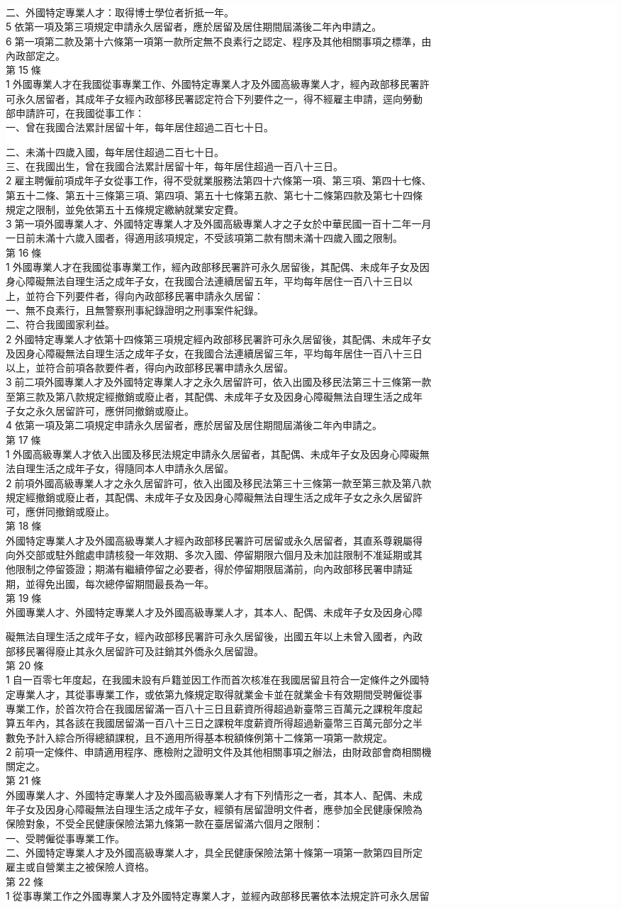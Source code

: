 二、外國特定專業人才：取得博士學位者折抵一年。  
5 依第一項及第三項規定申請永久居留者，應於居留及居住期間屆滿後二年內申請之。  
6 第一項第二款及第十六條第一項第一款所定無不良素行之認定、程序及其他相關事項之標準，由  
內政部定之。  
第 15 條  
1 外國專業人才在我國從事專業工作、外國特定專業人才及外國高級專業人才，經內政部移民署許  
可永久居留者，其成年子女經內政部移民署認定符合下列要件之一，得不經雇主申請，逕向勞動  
部申請許可，在我國從事工作：  
一、曾在我國合法累計居留十年，每年居住超過二百七十日。  


二、未滿十四歲入國，每年居住超過二百七十日。  
三、在我國出生，曾在我國合法累計居留十年，每年居住超過一百八十三日。  
2 雇主聘僱前項成年子女從事工作，得不受就業服務法第四十六條第一項、第三項、第四十七條、  
第五十二條、第五十三條第三項、第四項、第五十七條第五款、第七十二條第四款及第七十四條  
規定之限制，並免依第五十五條規定繳納就業安定費。  
3 第一項外國專業人才、外國特定專業人才及外國高級專業人才之子女於中華民國一百十二年一月  
一日前未滿十六歲入國者，得適用該項規定，不受該項第二款有關未滿十四歲入國之限制。  
第 16 條  
1 外國專業人才在我國從事專業工作，經內政部移民署許可永久居留後，其配偶、未成年子女及因  
身心障礙無法自理生活之成年子女，在我國合法連續居留五年，平均每年居住一百八十三日以  
上，並符合下列要件者，得向內政部移民署申請永久居留：  
一、無不良素行，且無警察刑事紀錄證明之刑事案件紀錄。  
二、符合我國國家利益。  
2 外國特定專業人才依第十四條第三項規定經內政部移民署許可永久居留後，其配偶、未成年子女  
及因身心障礙無法自理生活之成年子女，在我國合法連續居留三年，平均每年居住一百八十三日  
以上，並符合前項各款要件者，得向內政部移民署申請永久居留。  
3 前二項外國專業人才及外國特定專業人才之永久居留許可，依入出國及移民法第三十三條第一款  
至第三款及第八款規定經撤銷或廢止者，其配偶、未成年子女及因身心障礙無法自理生活之成年  
子女之永久居留許可，應併同撤銷或廢止。  
4 依第一項及第二項規定申請永久居留者，應於居留及居住期間屆滿後二年內申請之。  
第 17 條  
1 外國高級專業人才依入出國及移民法規定申請永久居留者，其配偶、未成年子女及因身心障礙無  
法自理生活之成年子女，得隨同本人申請永久居留。  
2 前項外國高級專業人才之永久居留許可，依入出國及移民法第三十三條第一款至第三款及第八款  
規定經撤銷或廢止者，其配偶、未成年子女及因身心障礙無法自理生活之成年子女之永久居留許  
可，應併同撤銷或廢止。  
第 18 條  
外國特定專業人才及外國高級專業人才經內政部移民署許可居留或永久居留者，其直系尊親屬得  
向外交部或駐外館處申請核發一年效期、多次入國、停留期限六個月及未加註限制不准延期或其  
他限制之停留簽證；期滿有繼續停留之必要者，得於停留期限屆滿前，向內政部移民署申請延  
期，並得免出國，每次總停留期間最長為一年。  
第 19 條  
外國專業人才、外國特定專業人才及外國高級專業人才，其本人、配偶、未成年子女及因身心障  


礙無法自理生活之成年子女，經內政部移民署許可永久居留後，出國五年以上未曾入國者，內政  
部移民署得廢止其永久居留許可及註銷其外僑永久居留證。  
第 20 條  
1 自一百零七年度起，在我國未設有戶籍並因工作而首次核准在我國居留且符合一定條件之外國特  
定專業人才，其從事專業工作，或依第九條規定取得就業金卡並在就業金卡有效期間受聘僱從事  
專業工作，於首次符合在我國居留滿一百八十三日且薪資所得超過新臺幣三百萬元之課稅年度起  
算五年內，其各該在我國居留滿一百八十三日之課稅年度薪資所得超過新臺幣三百萬元部分之半  
數免予計入綜合所得總額課稅，且不適用所得基本稅額條例第十二條第一項第一款規定。  
2 前項一定條件、申請適用程序、應檢附之證明文件及其他相關事項之辦法，由財政部會商相關機  
關定之。  
第 21 條  
外國專業人才、外國特定專業人才及外國高級專業人才有下列情形之一者，其本人、配偶、未成  
年子女及因身心障礙無法自理生活之成年子女，經領有居留證明文件者，應參加全民健康保險為  
保險對象，不受全民健康保險法第九條第一款在臺居留滿六個月之限制：  
一、受聘僱從事專業工作。  
二、外國特定專業人才及外國高級專業人才，具全民健康保險法第十條第一項第一款第四目所定  
雇主或自營業主之被保險人資格。  
第 22 條  
1 從事專業工作之外國專業人才及外國特定專業人才，並經內政部移民署依本法規定許可永久居留  